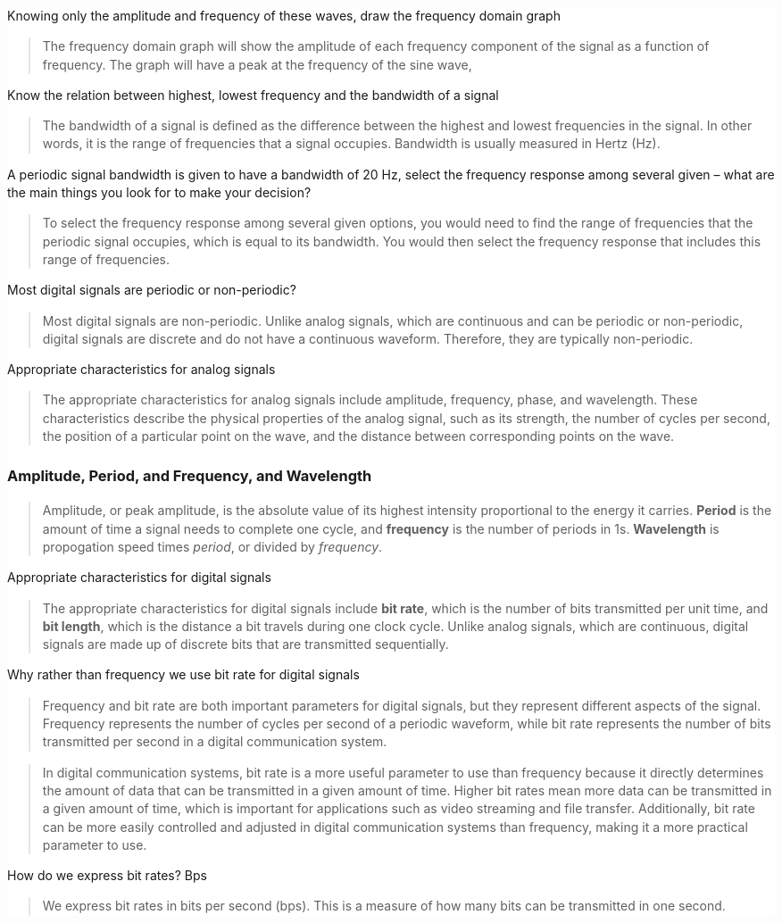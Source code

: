 Knowing only the amplitude and frequency of these waves, draw the frequency domain graph
>The frequency domain graph will show the amplitude of each frequency component of the signal as a function of frequency. The graph will have a peak at the frequency of the sine wave,

Know the relation between highest, lowest frequency and the bandwidth of a signal
>The bandwidth of a signal is defined as the difference between the highest and lowest frequencies in the signal. In other words, it is the range of frequencies that a signal occupies. Bandwidth is usually measured in Hertz (Hz).

A periodic signal bandwidth is given to have a bandwidth of 20 Hz, select the frequency response among several given – what are the main things you look for to make your decision?
>To select the frequency response among several given options, you would need to find the range of frequencies that the periodic signal occupies, which is equal to its bandwidth. You would then select the frequency response that includes this range of frequencies.

Most digital signals are periodic or non-periodic?
>Most digital signals are non-periodic. Unlike analog signals, which are continuous and can be periodic or non-periodic, digital signals are discrete and do not have a continuous waveform. Therefore, they are typically non-periodic.

Appropriate characteristics for analog signals
>The appropriate characteristics for analog signals include amplitude, frequency, phase, and wavelength. These characteristics describe the physical properties of the analog signal, such as its strength, the number of cycles per second, the position of a particular point on the wave, and the distance between corresponding points on the wave.

### **Amplitude, Period, and Frequency, and Wavelength**
>Amplitude, or peak amplitude, is the absolute value of its highest intensity proportional to the energy it carries. **Period** is the amount of time a signal needs to complete one cycle, and **frequency** is the number of periods in 1s. **Wavelength** is propogation speed times *period*, or divided by *frequency*. 

Appropriate characteristics for digital signals
>The appropriate characteristics for digital signals include **bit rate**, which is the number of bits transmitted per unit time, and **bit length**, which is the distance a bit travels during one clock cycle. Unlike analog signals, which are continuous, digital signals are made up of discrete bits that are transmitted sequentially.

Why rather than frequency we use bit rate for digital signals
>Frequency and bit rate are both important parameters for digital signals, but they represent different aspects of the signal. Frequency represents the number of cycles per second of a periodic waveform, while bit rate represents the number of bits transmitted per second in a digital communication system.

>In digital communication systems, bit rate is a more useful parameter to use than frequency because it directly determines the amount of data that can be transmitted in a given amount of time. Higher bit rates mean more data can be transmitted in a given amount of time, which is important for applications such as video streaming and file transfer. Additionally, bit rate can be more easily controlled and adjusted in digital communication systems than frequency, making it a more practical parameter to use.

How do we express bit rates? Bps
>We express bit rates in bits per second (bps). This is a measure of how many bits can be transmitted in one second.

